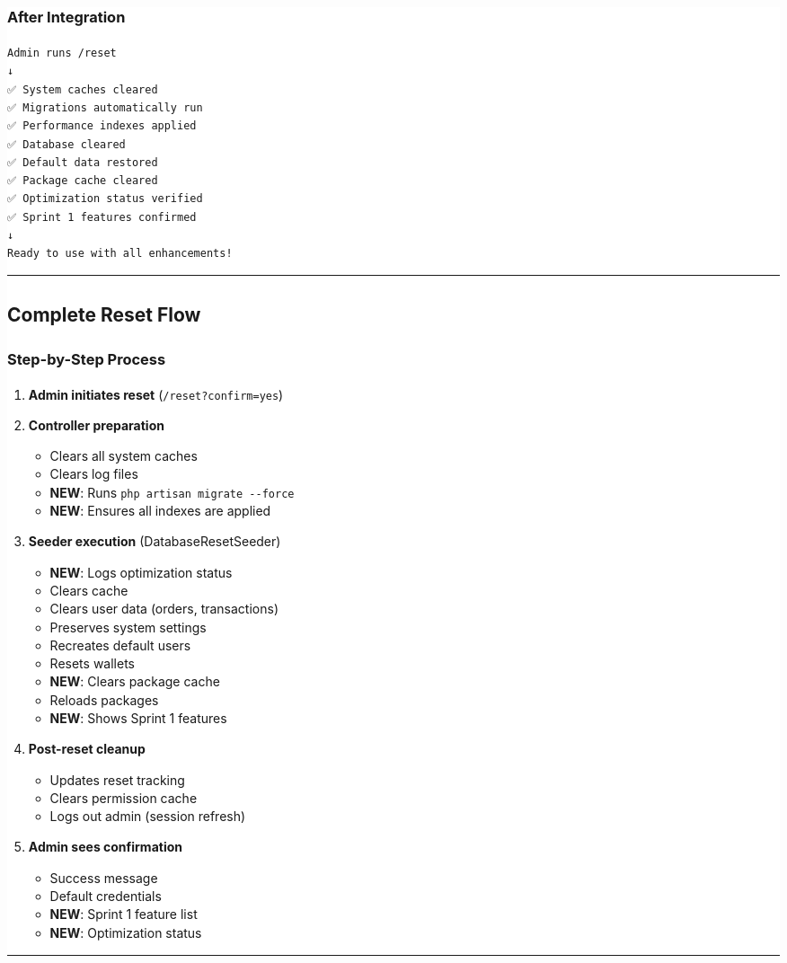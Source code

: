 ### After Integration
```
Admin runs /reset
↓
✅ System caches cleared
✅ Migrations automatically run
✅ Performance indexes applied
✅ Database cleared
✅ Default data restored
✅ Package cache cleared
✅ Optimization status verified
✅ Sprint 1 features confirmed
↓
Ready to use with all enhancements!
```

---

## Complete Reset Flow

### Step-by-Step Process

1. **Admin initiates reset** (`/reset?confirm=yes`)

2. **Controller preparation**
   - Clears all system caches
   - Clears log files
   - **NEW**: Runs `php artisan migrate --force`
   - **NEW**: Ensures all indexes are applied

3. **Seeder execution** (DatabaseResetSeeder)
   - **NEW**: Logs optimization status
   - Clears cache
   - Clears user data (orders, transactions)
   - Preserves system settings
   - Recreates default users
   - Resets wallets
   - **NEW**: Clears package cache
   - Reloads packages
   - **NEW**: Shows Sprint 1 features

4. **Post-reset cleanup**
   - Updates reset tracking
   - Clears permission cache
   - Logs out admin (session refresh)

5. **Admin sees confirmation**
   - Success message
   - Default credentials
   - **NEW**: Sprint 1 feature list
   - **NEW**: Optimization status

---
